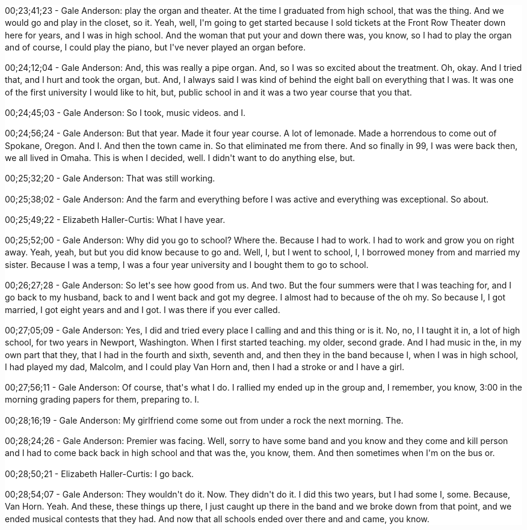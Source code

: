 00;23;41;23 - Gale Anderson: play the organ and theater. At the time I graduated from high school, that was the thing. And we would go and play in the closet, so it. Yeah, well, I'm going to get started because I sold tickets at the Front Row Theater down here for years, and I was in high school. And the woman that put your and down there was, you know, so I had to play the organ and of course, I could play the piano, but I've never played an organ before.

00;24;12;04 - Gale Anderson: And, this was really a pipe organ. And, so I was so excited about the treatment. Oh, okay. And I tried that, and I hurt and took the organ, but. And, I always said I was kind of behind the eight ball on everything that I was. It was one of the first university I would like to hit, but, public school in and it was a two year course that you that.

00;24;45;03 - Gale Anderson: So I took, music videos. and I.

00;24;56;24 - Gale Anderson: But that year. Made it four year course. A lot of lemonade. Made a horrendous to come out of Spokane, Oregon. And I. And then the town came in. So that eliminated me from there. And so finally in 99, I was were back then, we all lived in Omaha. This is when I decided, well. I didn't want to do anything else, but.

00;25;32;20 - Gale Anderson: That was still working.

00;25;38;02 - Gale Anderson: And the farm and everything before I was active and everything was exceptional. So about.

00;25;49;22 - Elizabeth Haller-Curtis: What I have year.

00;25;52;00 - Gale Anderson: Why did you go to school? Where the. Because I had to work. I had to work and grow you on right away. Yeah, yeah, but but you did know because to go and. Well, I, but I went to school, I, I borrowed money from and married my sister. Because I was a temp, I was a four year university and I bought them to go to school.

00;26;27;28 - Gale Anderson: So let's see how good from us. And two. But the four summers were that I was teaching for, and I go back to my husband, back to and I went back and got my degree. I almost had to because of the oh my. So because I, I got married, I got eight years and and I got. I was there if you ever called.

00;27;05;09 - Gale Anderson: Yes, I did and tried every place I calling and and this thing or is it. No, no, I I taught it in, a lot of high school, for two years in Newport, Washington. When I first started teaching. my older, second grade. And I had music in the, in my own part that they, that I had in the fourth and sixth, seventh and, and then they in the band because I, when I was in high school, I had played my dad, Malcolm, and I could play Van Horn and, then I had a stroke or and I have a girl.

00;27;56;11 - Gale Anderson: Of course, that's what I do. I rallied my ended up in the group and, I remember, you know, 3:00 in the morning grading papers for them, preparing to. I.

00;28;16;19 - Gale Anderson: My girlfriend come some out from under a rock the next morning. The.

00;28;24;26 - Gale Anderson: Premier was facing. Well, sorry to have some band and you know and they come and kill person and I had to come back back in high school and that was the, you know, them. And then sometimes when I'm on the bus or.

00;28;50;21 - Elizabeth Haller-Curtis: I go back.

00;28;54;07 - Gale Anderson: They wouldn't do it. Now. They didn't do it. I did this two years, but I had some I, some. Because, Van Horn. Yeah. And these, these things up there, I just caught up there in the band and we broke down from that point, and we ended musical contests that they had. And now that all schools ended over there and and came, you know.
